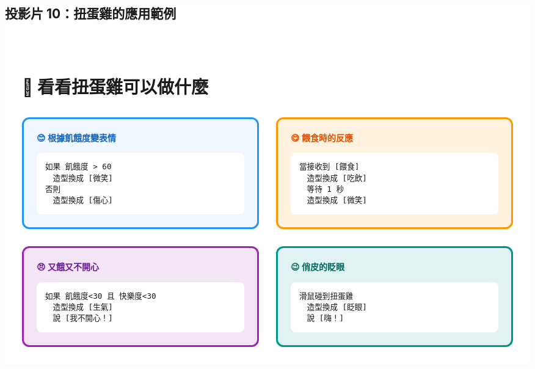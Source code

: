 
## 投影片 10：扭蛋雞的應用範例

<div style="padding: 2rem; background: #fff;">

# 🎯 看看扭蛋雞可以做什麼

<div style="display: grid; grid-template-columns: 1fr 1fr; gap: 2rem; margin-top: 2rem;">

<div style="background: #f0f7ff; border: 3px solid #2196f3; border-radius: 12px; padding: 1.5rem;">
<h4 style="margin: 0 0 1rem 0; color: #1565c0;">😊 根據飢餓度變表情</h4>
<div style="background: #fff; border-radius: 8px; padding: 1rem; font-size: 0.9rem; font-family: monospace;">
如果 飢餓度 > 60<br>
　造型換成 [微笑]<br>
否則<br>
　造型換成 [傷心]
</div>
</div>

<div style="background: #fff3e0; border: 3px solid #ff9800; border-radius: 12px; padding: 1.5rem;">
<h4 style="margin: 0 0 1rem 0; color: #e65100;">😋 餵食時的反應</h4>
<div style="background: #fff; border-radius: 8px; padding: 1rem; font-size: 0.9rem; font-family: monospace;">
當接收到 [餵食]<br>
　造型換成 [吃飲]<br>
　等待 1 秒<br>
　造型換成 [微笑]
</div>
</div>

<div style="background: #f3e5f5; border: 3px solid #9c27b0; border-radius: 12px; padding: 1.5rem;">
<h4 style="margin: 0 0 1rem 0; color: #6a1b9a;">😠 又餓又不開心</h4>
<div style="background: #fff; border-radius: 8px; padding: 1rem; font-size: 0.9rem; font-family: monospace;">
如果 飢餓度<30 且 快樂度<30<br>
　造型換成 [生氣]<br>
　說 [我不開心！]
</div>
</div>

<div style="background: #e0f2f1; border: 3px solid #009688; border-radius: 12px; padding: 1.5rem;">
<h4 style="margin: 0 0 1rem 0; color: #00695c;">😉 俏皮的眨眼</h4>
<div style="background: #fff; border-radius: 8px; padding: 1rem; font-size: 0.9rem; font-family: monospace;">
滑鼠碰到扭蛋雞<br>
　造型換成 [眨眼]<br>
　說 [嗨！]
</div>
</div>

</div>
